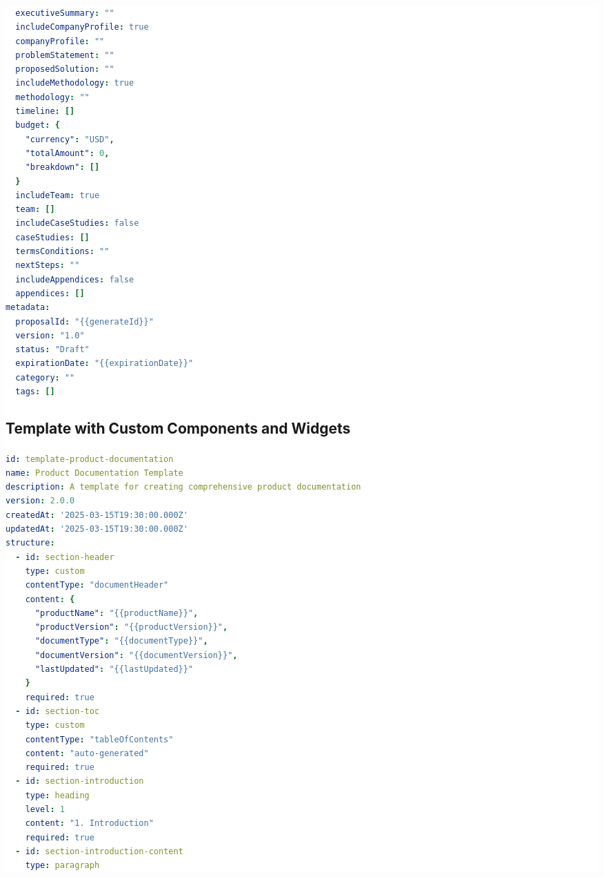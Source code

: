 ```yaml
  executiveSummary: ""
  includeCompanyProfile: true
  companyProfile: ""
  problemStatement: ""
  proposedSolution: ""
  includeMethodology: true
  methodology: ""
  timeline: []
  budget: {
    "currency": "USD",
    "totalAmount": 0,
    "breakdown": []
  }
  includeTeam: true
  team: []
  includeCaseStudies: false
  caseStudies: []
  termsConditions: ""
  nextSteps: ""
  includeAppendices: false
  appendices: []
metadata:
  proposalId: "{{generateId}}"
  version: "1.0"
  status: "Draft"
  expirationDate: "{{expirationDate}}"
  category: ""
  tags: []
```

## Template with Custom Components and Widgets

```yaml
id: template-product-documentation
name: Product Documentation Template
description: A template for creating comprehensive product documentation
version: 2.0.0
createdAt: '2025-03-15T19:30:00.000Z'
updatedAt: '2025-03-15T19:30:00.000Z'
structure:
  - id: section-header
    type: custom
    contentType: "documentHeader"
    content: {
      "productName": "{{productName}}",
      "productVersion": "{{productVersion}}",
      "documentType": "{{documentType}}",
      "documentVersion": "{{documentVersion}}",
      "lastUpdated": "{{lastUpdated}}"
    }
    required: true
  - id: section-toc
    type: custom
    contentType: "tableOfContents"
    content: "auto-generated"
    required: true
  - id: section-introduction
    type: heading
    level: 1
    content: "1. Introduction"
    required: true
  - id: section-introduction-content
    type: paragraph
```